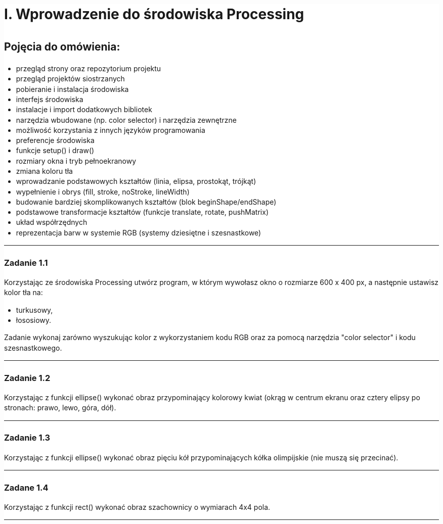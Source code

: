 # I. Wprowadzenie do środowiska Processing

## Pojęcia do omówienia:
- przegląd strony oraz repozytorium projektu 
- przegląd projektów siostrzanych
- pobieranie i instalacja środowiska
- interfejs środowiska
- instalacje i import dodatkowych bibliotek 
- narzędzia wbudowane (np. color selector) i narzędzia zewnętrzne 
- możliwość korzystania z innych języków programowania
- preferencje środowiska
- funkcje setup() i draw()
- rozmiary okna i tryb pełnoekranowy
- zmiana koloru tła 
- wprowadzanie podstawowych kształtów (linia, elipsa, prostokąt, trójkąt)
- wypełnienie i obrys (fill, stroke, noStroke, lineWidth)
- budowanie bardziej skomplikowanych kształtów (blok beginShape/endShape)
- podstawowe transformacje kształtów (funkcje translate, rotate, pushMatrix)
- układ współrzędnych
- reprezentacja barw w systemie RGB (systemy dziesiętne i szesnastkowe)

---

### Zadanie 1.1
Korzystając ze środowiska Processing utwórz program, w którym wywołasz okno o rozmiarze 600 x 400 px, a następnie ustawisz kolor tła na: 
- turkusowy, 
- łososiowy. 

Zadanie wykonaj zarówno wyszukując kolor z wykorzystaniem kodu RGB oraz za pomocą narzędzia "color selector" i kodu szesnastkowego.

---

### Zadanie 1.2
Korzystając z funkcji ellipse() wykonać obraz przypominający kolorowy kwiat (okrąg w centrum ekranu oraz cztery elipsy po stronach: prawo, lewo, góra, dół).

---

### Zadanie 1.3
Korzystając z funkcji ellipse() wykonać obraz pięciu kół przypominających kółka olimpijskie (nie muszą się przecinać).

---

### Zadane 1.4
Korzystając z funkcji rect() wykonać obraz szachownicy o wymiarach 4x4 pola.

---
